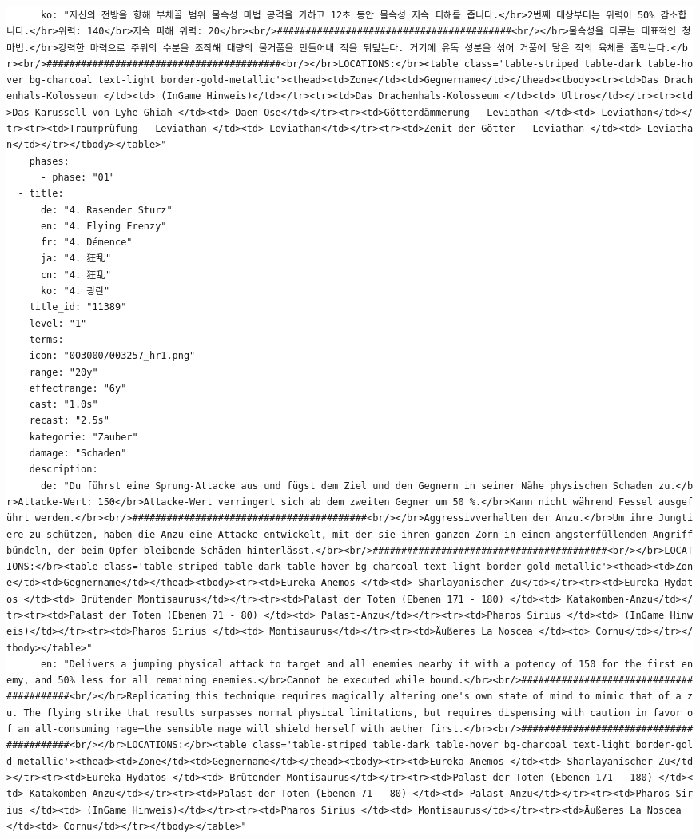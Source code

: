           ko: "자신의 전방을 향해 부채꼴 범위 물속성 마법 공격을 가하고 12초 동안 물속성 지속 피해를 줍니다.</br>2번째 대상부터는 위력이 50% 감소합니다.</br>위력: 140</br>지속 피해 위력: 20</br><br/>#########################################<br/></br>물속성을 다루는 대표적인 청마법.</br>강력한 마력으로 주위의 수분을 조작해 대량의 물거품을 만들어내 적을 뒤덮는다. 거기에 유독 성분을 섞어 거품에 닿은 적의 육체를 좀먹는다.</br><br/>#########################################<br/></br>LOCATIONS:</br><table class='table-striped table-dark table-hover bg-charcoal text-light border-gold-metallic'><thead><td>Zone</td><td>Gegnername</td></thead><tbody><tr><td>Das Drachenhals-Kolosseum </td><td> (InGame Hinweis)</td></tr><tr><td>Das Drachenhals-Kolosseum </td><td> Ultros</td></tr><tr><td>Das Karussell von Lyhe Ghiah </td><td> Daen Ose</td></tr><tr><td>Götterdämmerung - Leviathan </td><td> Leviathan</td></tr><tr><td>Traumprüfung - Leviathan </td><td> Leviathan</td></tr><tr><td>Zenit der Götter - Leviathan </td><td> Leviathan</td></tr></tbody></table>"
        phases:
          - phase: "01"
      - title:
          de: "4. Rasender Sturz"
          en: "4. Flying Frenzy"
          fr: "4. Démence"
          ja: "4. 狂乱"
          cn: "4. 狂乱"
          ko: "4. 광란"
        title_id: "11389"
        level: "1"
        terms:
        icon: "003000/003257_hr1.png"
        range: "20y"
        effectrange: "6y"
        cast: "1.0s"
        recast: "2.5s"
        kategorie: "Zauber"
        damage: "Schaden"
        description:
          de: "Du führst eine Sprung-Attacke aus und fügst dem Ziel und den Gegnern in seiner Nähe physischen Schaden zu.</br>Attacke-Wert: 150</br>Attacke-Wert verringert sich ab dem zweiten Gegner um 50 %.</br>Kann nicht während Fessel ausgeführt werden.</br><br/>#########################################<br/></br>Aggressivverhalten der Anzu.</br>Um ihre Jungtiere zu schützen, haben die Anzu eine Attacke entwickelt, mit der sie ihren ganzen Zorn in einem angsterfüllenden Angriff bündeln, der beim Opfer bleibende Schäden hinterlässt.</br><br/>#########################################<br/></br>LOCATIONS:</br><table class='table-striped table-dark table-hover bg-charcoal text-light border-gold-metallic'><thead><td>Zone</td><td>Gegnername</td></thead><tbody><tr><td>Eureka Anemos </td><td> Sharlayanischer Zu</td></tr><tr><td>Eureka Hydatos </td><td> Brütender Montisaurus</td></tr><tr><td>Palast der Toten (Ebenen 171 - 180) </td><td> Katakomben-Anzu</td></tr><tr><td>Palast der Toten (Ebenen 71 - 80) </td><td> Palast-Anzu</td></tr><tr><td>Pharos Sirius </td><td> (InGame Hinweis)</td></tr><tr><td>Pharos Sirius </td><td> Montisaurus</td></tr><tr><td>Äußeres La Noscea </td><td> Cornu</td></tr></tbody></table>"
          en: "Delivers a jumping physical attack to target and all enemies nearby it with a potency of 150 for the first enemy, and 50% less for all remaining enemies.</br>Cannot be executed while bound.</br><br/>#########################################<br/></br>Replicating this technique requires magically altering one's own state of mind to mimic that of a zu. The flying strike that results surpasses normal physical limitations, but requires dispensing with caution in favor of an all-consuming rage─the sensible mage will shield herself with aether first.</br><br/>#########################################<br/></br>LOCATIONS:</br><table class='table-striped table-dark table-hover bg-charcoal text-light border-gold-metallic'><thead><td>Zone</td><td>Gegnername</td></thead><tbody><tr><td>Eureka Anemos </td><td> Sharlayanischer Zu</td></tr><tr><td>Eureka Hydatos </td><td> Brütender Montisaurus</td></tr><tr><td>Palast der Toten (Ebenen 171 - 180) </td><td> Katakomben-Anzu</td></tr><tr><td>Palast der Toten (Ebenen 71 - 80) </td><td> Palast-Anzu</td></tr><tr><td>Pharos Sirius </td><td> (InGame Hinweis)</td></tr><tr><td>Pharos Sirius </td><td> Montisaurus</td></tr><tr><td>Äußeres La Noscea </td><td> Cornu</td></tr></tbody></table>"